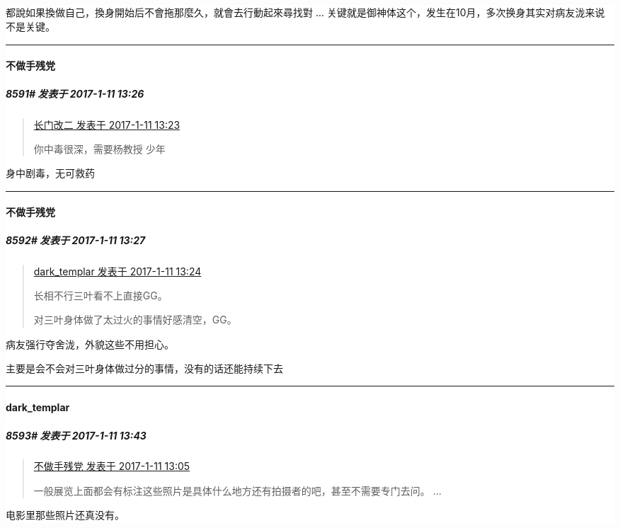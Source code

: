 都說如果換做自己，換身開始后不會拖那麼久，就會去行動起來尋找對 ...</blockquote>
关键就是御神体这个，发生在10月，多次换身其实对病友泷来说不是关键。







-----

####  不做手残党  
##### 8591#       发表于 2017-1-11 13:26



<blockquote><a href="httphttps://bbs.saraba1st.com/2b/forum.php?mod=redirect&amp;goto=findpost&amp;pid=34772662&amp;ptid=1296766" target="_blank">长门改二 发表于 2017-1-11 13:23</a>

你中毒很深，需要杨教授 少年</blockquote>
身中剧毒，无可救药







-----

####  不做手残党  
##### 8592#       发表于 2017-1-11 13:27



<blockquote><a href="httphttps://bbs.saraba1st.com/2b/forum.php?mod=redirect&amp;goto=findpost&amp;pid=34772670&amp;ptid=1296766" target="_blank">dark_templar 发表于 2017-1-11 13:24</a>

长相不行三叶看不上直接GG。


对三叶身体做了太过火的事情好感清空，GG。</blockquote>
病友强行夺舍泷，外貌这些不用担心。

主要是会不会对三叶身体做过分的事情，没有的话还能持续下去







-----

####  dark_templar  
##### 8593#       发表于 2017-1-11 13:43



<blockquote><a href="httphttps://bbs.saraba1st.com/2b/forum.php?mod=redirect&amp;goto=findpost&amp;pid=34772452&amp;ptid=1296766" target="_blank">不做手残党 发表于 2017-1-11 13:05</a>

一般展览上面都会有标注这些照片是具体什么地方还有拍摄者的吧，甚至不需要专门去问。 ...</blockquote>
电影里那些照片还真没有。


